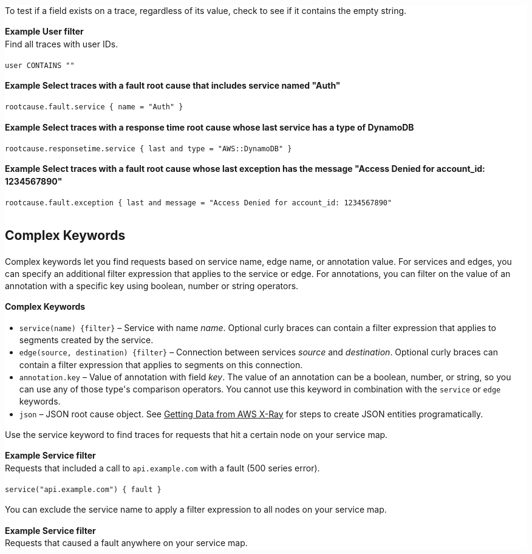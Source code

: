 To test if a field exists on a trace, regardless of its value, check to see if it contains the empty string\.

**Example User filter**  
Find all traces with user IDs\.  

```
user CONTAINS ""
```

**Example Select traces with a fault root cause that includes service named "Auth"**  

```
rootcause.fault.service { name = "Auth" }
```

**Example Select traces with a response time root cause whose last service has a type of DynamoDB**  

```
rootcause.responsetime.service { last and type = "AWS::DynamoDB" }
```

**Example Select traces with a fault root cause whose last exception has the message "Access Denied for account\_id: 1234567890"**  

```
rootcause.fault.exception { last and message = "Access Denied for account_id: 1234567890" 
```

## Complex Keywords<a name="console-filters-complex"></a>

Complex keywords let you find requests based on service name, edge name, or annotation value\. For services and edges, you can specify an additional filter expression that applies to the service or edge\. For annotations, you can filter on the value of an annotation with a specific key using boolean, number or string operators\.

**Complex Keywords**
+ `service(name) {filter}` – Service with name *name*\. Optional curly braces can contain a filter expression that applies to segments created by the service\.
+ `edge(source, destination) {filter}` – Connection between services *source* and *destination*\. Optional curly braces can contain a filter expression that applies to segments on this connection\.
+ `annotation.key` – Value of annotation with field *key*\. The value of an annotation can be a boolean, number, or string, so you can use any of those type's comparison operators\. You cannot use this keyword in combination with the `service` or `edge` keywords\.
+ `json` – JSON root cause object\. See [Getting Data from AWS X\-Ray](xray-api-gettingdata.md) for steps to create JSON entities programatically\.

Use the service keyword to find traces for requests that hit a certain node on your service map\.

**Example Service filter**  
Requests that included a call to `api.example.com` with a fault \(500 series error\)\.  

```
service("api.example.com") { fault }
```

You can exclude the service name to apply a filter expression to all nodes on your service map\.

**Example Service filter**  
Requests that caused a fault anywhere on your service map\.  
